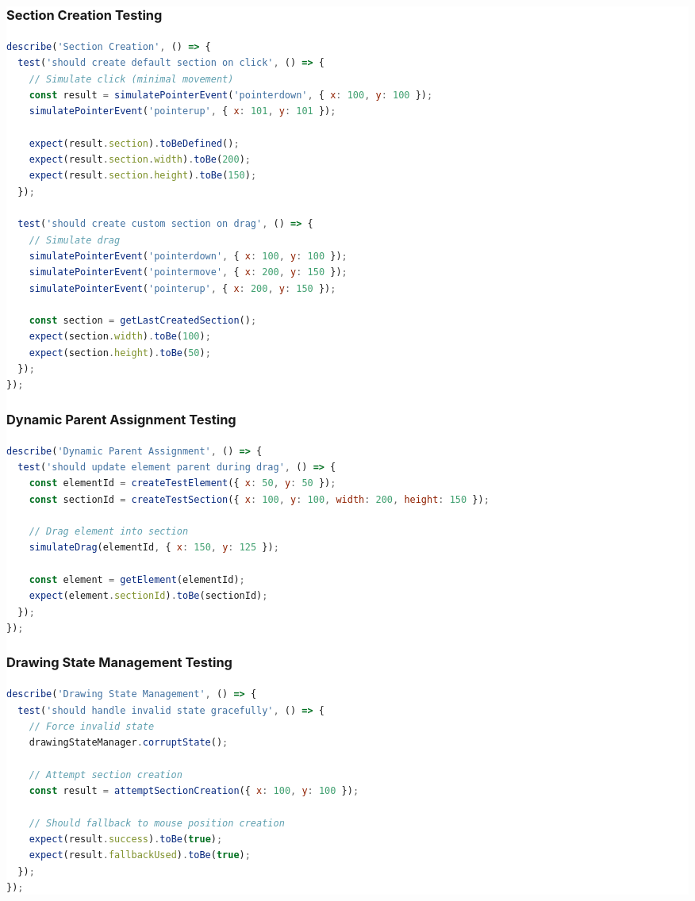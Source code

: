 ### **Section Creation Testing**
```javascript
describe('Section Creation', () => {
  test('should create default section on click', () => {
    // Simulate click (minimal movement)
    const result = simulatePointerEvent('pointerdown', { x: 100, y: 100 });
    simulatePointerEvent('pointerup', { x: 101, y: 101 });
    
    expect(result.section).toBeDefined();
    expect(result.section.width).toBe(200);
    expect(result.section.height).toBe(150);
  });
  
  test('should create custom section on drag', () => {
    // Simulate drag
    simulatePointerEvent('pointerdown', { x: 100, y: 100 });
    simulatePointerEvent('pointermove', { x: 200, y: 150 });
    simulatePointerEvent('pointerup', { x: 200, y: 150 });
    
    const section = getLastCreatedSection();
    expect(section.width).toBe(100);
    expect(section.height).toBe(50);
  });
});
```

### **Dynamic Parent Assignment Testing**
```javascript
describe('Dynamic Parent Assignment', () => {
  test('should update element parent during drag', () => {
    const elementId = createTestElement({ x: 50, y: 50 });
    const sectionId = createTestSection({ x: 100, y: 100, width: 200, height: 150 });
    
    // Drag element into section
    simulateDrag(elementId, { x: 150, y: 125 });
    
    const element = getElement(elementId);
    expect(element.sectionId).toBe(sectionId);
  });
});
```

### **Drawing State Management Testing**
```javascript
describe('Drawing State Management', () => {
  test('should handle invalid state gracefully', () => {
    // Force invalid state
    drawingStateManager.corruptState();
    
    // Attempt section creation
    const result = attemptSectionCreation({ x: 100, y: 100 });
    
    // Should fallback to mouse position creation
    expect(result.success).toBe(true);
    expect(result.fallbackUsed).toBe(true);
  });
});
```
